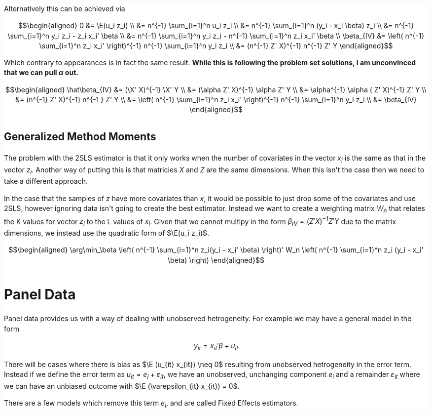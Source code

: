 Alternatively this can be achieved via

$$\begin{aligned}
0 &= \E(u_i z_i) \\
&= n^{-1} \sum_{i=1}^n u_i z_i \\
&= n^{-1} \sum_{i=1}^n (y_i - x_i \beta) z_i  \\
&= n^{-1} \sum_{i=1}^n y_i z_i - z_i x_i' \beta  \\
&= n^{-1} \sum_{i=1}^n y_i z_i - n^{-1} \sum_{i=1}^n z_i x_i' \beta \\
\beta_{IV} &= \left( n^{-1} \sum_{i=1}^n z_i x_i' \right)^{-1} n^{-1} \sum_{i=1}^n y_i z_i \\
&= (n^{-1} Z' X)^{-1} n^{-1} Z' Y
\end{aligned}$$

Which contrary to appearances is in fact the same result. **While this is following the problem set solutions, I am unconvinced that we can pull $\alpha$ out.**

$$\begin{aligned}
\hat\beta_{IV} &= (\X' X)^{-1} \X' Y \\
&= (\alpha Z' X)^{-1} \alpha Z' Y \\
&= \alpha^{-1} \alpha ( Z' X)^{-1} Z' Y \\
&= (n^{-1} Z' X)^{-1} n^{-1 } Z' Y \\
&= \left( n^{-1} \sum_{i=1}^n z_i x_i' \right)^{-1} n^{-1} \sum_{i=1}^n y_i z_i \\
&= \beta_{IV}
\end{aligned}$$

## Generalized Method Moments

The problem with the 2SLS estimator is that it only works when the number of covariates in the vector $x_i$ is the same as that in the vector $z_i$. Another way of putting this is that matricies $X$ and $Z$ are the same dimensions. When this isn't the case then we need to take a different approach. 

In the case that the samples of $z$ have more covariates than $x$, it would be possible to just drop some of the covariates and use 2SLS, however ignoring data isn't going to create the best estimator. Instead we want to create a weighting matrix $W_n$ that relates the K values for vector $z_i$ to the L values of $x_i$. Given that we cannot multipy in the form $\beta_{IV} = (Z'X)^{-1}Z'Y$ due to the matrix dimensions, we instead use the quadratic form of $\E(u_i z_i)$.

$$\begin{aligned}
\arg\min_\beta \left( n^{-1} \sum_{i=1}^n z_i(y_i - x_i' \beta) \right)' W_n \left( n^{-1} \sum_{i=1}^n z_i (y_i - x_i' \beta) \right)
\end{aligned}$$

# Panel Data

Panel data provides us with a way of dealing with unobserved hetrogeneity. For example we may have a general model in the form

$$y_{it} = x_{it}' \beta + u_{it}$$

There will be cases where there is bias as $\E (u_{it} x_{it}) \neq 0$ resulting from unobserved hetrogeneity in the error term. Instead if we define the error term as $u_{it} = e_i + \varepsilon_{it}$, we have an unobserved, unchanging component $e_i$ and a remainder $\varepsilon_{it}$ where we can have an unbiased outcome with $\E (\varepsilon_{it} x_{it}) = 0$.

There are a few models which remove this term $e_i$, and are called Fixed Effects estimators.
